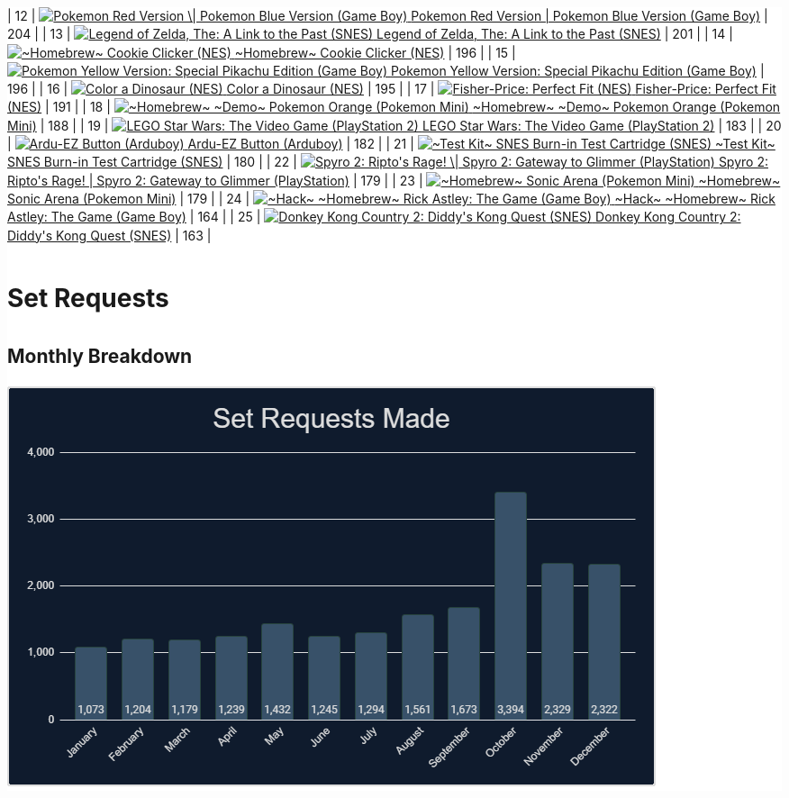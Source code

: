 | 12   | <a class="gameicon-link" href="https://retroachievements.org/game/724" target="_blank" rel="noopener"> <img class="gameicon" src="https://retroachievements.org/Images/034419.png" alt="Pokemon Red Version \| Pokemon Blue Version (Game Boy)"> <span>Pokemon Red Version \| Pokemon Blue Version (Game Boy)</span></a>                             | 204    |
| 13   | <a class="gameicon-link" href="https://retroachievements.org/game/355" target="_blank" rel="noopener"> <img class="gameicon" src="https://retroachievements.org/Images/059119.png" alt="Legend of Zelda, The: A Link to the Past (SNES)"> <span>Legend of Zelda, The: A Link to the Past (SNES)</span></a>                                           | 201    |
| 14   | <a class="gameicon-link" href="https://retroachievements.org/game/13393" target="_blank" rel="noopener"> <img class="gameicon" src="https://retroachievements.org/Images/019687.png" alt="~Homebrew~ Cookie Clicker (NES)"> <span>~Homebrew~ Cookie Clicker (NES)</span></a>                                                                         | 196    |
| 15   | <a class="gameicon-link" href="https://retroachievements.org/game/723" target="_blank" rel="noopener"> <img class="gameicon" src="https://retroachievements.org/Images/034450.png" alt="Pokemon Yellow Version: Special Pikachu Edition (Game Boy)"> <span>Pokemon Yellow Version: Special Pikachu Edition (Game Boy)</span></a>                     | 196    |
| 16   | <a class="gameicon-link" href="https://retroachievements.org/game/1627" target="_blank" rel="noopener"> <img class="gameicon" src="https://retroachievements.org/Images/011853.png" alt="Color a Dinosaur (NES)"> <span>Color a Dinosaur (NES)</span></a>                                                                                            | 195    |
| 17   | <a class="gameicon-link" href="https://retroachievements.org/game/1689" target="_blank" rel="noopener"> <img class="gameicon" src="https://retroachievements.org/Images/012147.png" alt="Fisher-Price: Perfect Fit (NES)"> <span>Fisher-Price: Perfect Fit (NES)</span></a>                                                                          | 191    |
| 18   | <a class="gameicon-link" href="https://retroachievements.org/game/17393" target="_blank" rel="noopener"> <img class="gameicon" src="https://retroachievements.org/Images/045230.png" alt="~Homebrew~ ~Demo~ Pokemon Orange (Pokemon Mini)"> <span>~Homebrew~ ~Demo~ Pokemon Orange (Pokemon Mini)</span></a>                                         | 188    |
| 19   | <a class="gameicon-link" href="https://retroachievements.org/game/19339" target="_blank" rel="noopener"> <img class="gameicon" src="https://retroachievements.org/Images/061584.png" alt="LEGO Star Wars: The Video Game (PlayStation 2)"> <span>LEGO Star Wars: The Video Game (PlayStation 2)</span></a>                                           | 183    |
| 20   | <a class="gameicon-link" href="https://retroachievements.org/game/19548" target="_blank" rel="noopener"> <img class="gameicon" src="https://retroachievements.org/Images/057628.png" alt="Ardu-EZ Button (Arduboy)"> <span>Ardu-EZ Button (Arduboy)</span></a>                                                                                       | 182    |
| 21   | <a class="gameicon-link" href="https://retroachievements.org/game/10701" target="_blank" rel="noopener"> <img class="gameicon" src="https://retroachievements.org/Images/051152.png" alt="~Test Kit~ SNES Burn-in Test Cartridge (SNES)"> <span>~Test Kit~ SNES Burn-in Test Cartridge (SNES)</span></a>                                             | 180    |
| 22   | <a class="gameicon-link" href="https://retroachievements.org/game/11260" target="_blank" rel="noopener"> <img class="gameicon" src="https://retroachievements.org/Images/038296.png" alt="Spyro 2: Ripto's Rage! \| Spyro 2: Gateway to Glimmer (PlayStation)"> <span>Spyro 2: Ripto's Rage! \| Spyro 2: Gateway to Glimmer (PlayStation)</span></a> | 179    |
| 23   | <a class="gameicon-link" href="https://retroachievements.org/game/15729" target="_blank" rel="noopener"> <img class="gameicon" src="https://retroachievements.org/Images/059717.png" alt="~Homebrew~ Sonic Arena (Pokemon Mini)"> <span>~Homebrew~ Sonic Arena (Pokemon Mini)</span></a>                                                             | 179    |
| 24   | <a class="gameicon-link" href="https://retroachievements.org/game/18258" target="_blank" rel="noopener"> <img class="gameicon" src="https://retroachievements.org/Images/050774.png" alt="~Hack~ ~Homebrew~ Rick Astley: The Game (Game Boy)"> <span>~Hack~ ~Homebrew~ Rick Astley: The Game (Game Boy)</span></a>                                   | 164    |
| 25   | <a class="gameicon-link" href="https://retroachievements.org/game/466" target="_blank" rel="noopener"> <img class="gameicon" src="https://retroachievements.org/Images/020222.png" alt="Donkey Kong Country 2: Diddy's Kong Quest (SNES)"> <span>Donkey Kong Country 2: Diddy's Kong Quest (SNES)</span></a>                                         | 163    |

# Set Requests

## Monthly Breakdown
![](img/Stats/SetRequestsMade.png)

